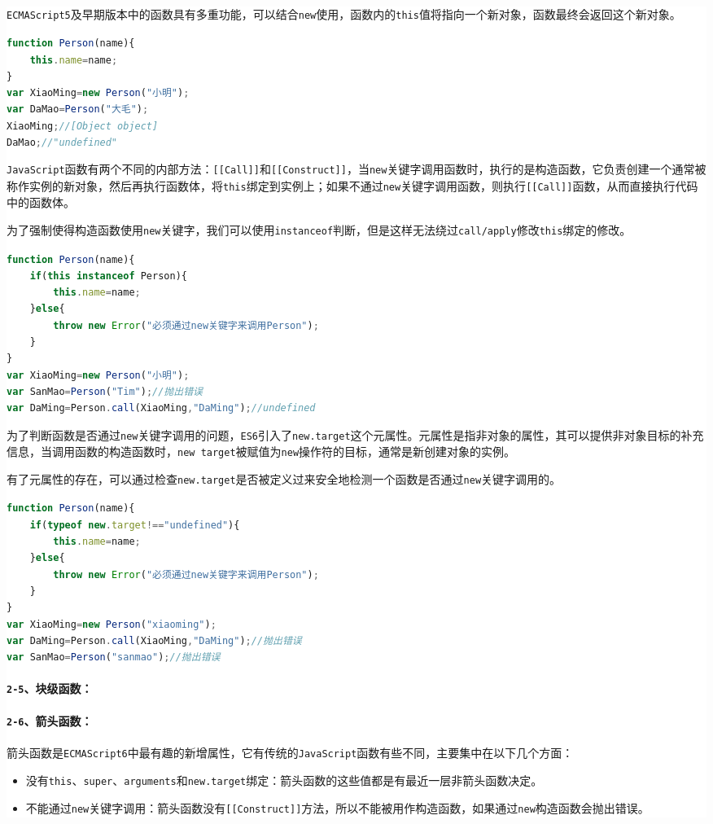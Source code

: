 `ECMAScript5`及早期版本中的函数具有多重功能，可以结合`new`使用，函数内的`this`值将指向一个新对象，函数最终会返回这个新对象。

```javascript
function Person(name){
    this.name=name;
}
var XiaoMing=new Person("小明");
var DaMao=Person("大毛");
XiaoMing;//[Object object]
DaMao;//"undefined"
```

`JavaScript`函数有两个不同的内部方法：`[[Call]]`和`[[Construct]]`，当`new`关键字调用函数时，执行的是构造函数，它负责创建一个通常被称作实例的新对象，然后再执行函数体，将`this`绑定到实例上；如果不通过`new`关键字调用函数，则执行`[[Call]]`函数，从而直接执行代码中的函数体。

为了强制使得构造函数使用`new`关键字，我们可以使用`instanceof`判断，但是这样无法绕过`call/apply`修改`this`绑定的修改。

```javascript
function Person(name){
    if(this instanceof Person){
        this.name=name;        
    }else{
        throw new Error("必须通过new关键字来调用Person");
    }
}
var XiaoMing=new Person("小明");
var SanMao=Person("Tim");//抛出错误
var DaMing=Person.call(XiaoMing,"DaMing");//undefined
```

为了判断函数是否通过`new`关键字调用的问题，`ES6`引入了`new.target`这个元属性。元属性是指非对象的属性，其可以提供非对象目标的补充信息，当调用函数的构造函数时，`new target`被赋值为`new`操作符的目标，通常是新创建对象的实例。

有了元属性的存在，可以通过检查`new.target`是否被定义过来安全地检测一个函数是否通过`new`关键字调用的。

```javascript
function Person(name){
    if(typeof new.target!=="undefined"){
        this.name=name;        
    }else{
        throw new Error("必须通过new关键字来调用Person");
    }
}
var XiaoMing=new Person("xiaoming");
var DaMing=Person.call(XiaoMing,"DaMing");//抛出错误
var SanMao=Person("sanmao");//抛出错误
```

#### `2-5`、块级函数：

#### `2-6`、箭头函数：

箭头函数是`ECMAScript6`中最有趣的新增属性，它有传统的`JavaScript`函数有些不同，主要集中在以下几个方面：

- 没有`this`、`super`、`arguments`和`new.target`绑定：箭头函数的这些值都是有最近一层非箭头函数决定。

- 不能通过`new`关键字调用：箭头函数没有`[[Construct]]`方法，所以不能被用作构造函数，如果通过`new`构造函数会抛出错误。

